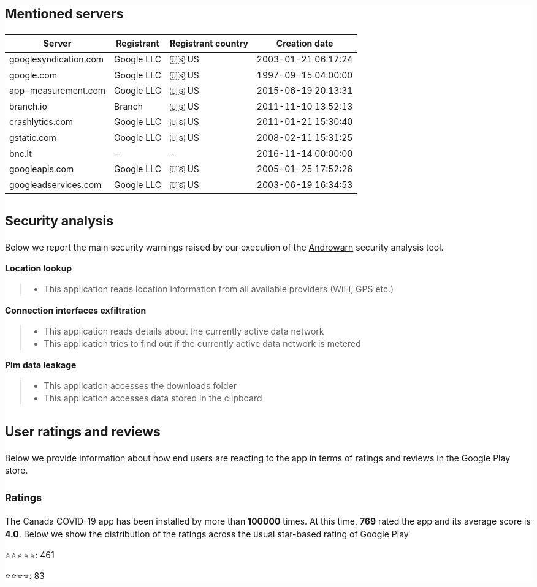 
## Mentioned servers

| **Server** | **Registrant** | **Registrant country** | **Creation date** | 
|-------------------------|-------------------------|-------------------------|-------------------------|
 | googlesyndication.com | Google LLC | :us: US | 2003-01-21 06:17:24 |
 | google.com | Google LLC | :us: US | 1997-09-15 04:00:00 |
 | app-measurement.com | Google LLC | :us: US | 2015-06-19 20:13:31 |
 | branch.io | Branch | :us: US | 2011-11-10 13:52:13 |
 | crashlytics.com | Google LLC | :us: US | 2011-01-21 15:30:40 |
 | gstatic.com | Google LLC | :us: US | 2008-02-11 15:31:25 |
 | bnc.lt | - | - | 2016-11-14 00:00:00 |
 | googleapis.com | Google LLC | :us: US | 2005-01-25 17:52:26 |
 | googleadservices.com | Google LLC | :us: US | 2003-06-19 16:34:53 |


## Security analysis 

Below we report the main security warnings raised by our execution of the [Androwarn](https://github.com/maaaaz/androwarn) security analysis tool.

**Location lookup**
> - This application reads location information from all available providers (WiFi, GPS etc.)<br>

**Connection interfaces exfiltration**
> - This application reads details about the currently active data network<br>
> - This application tries to find out if the currently active data network is metered<br>

**Pim data leakage**
> - This application accesses the downloads folder<br>
> - This application accesses data stored in the clipboard<br>



## User ratings and reviews

Below we provide information about how end users are reacting to the app in terms of ratings and reviews in the Google Play store.

### Ratings

The Canada COVID-19 app has been installed by more than **100000** times. At this time, **769** rated the app and its average score is **4.0**. Below we show the distribution of the ratings across the usual star-based rating of Google Play

:star::star::star::star::star:: 461

:star::star::star::star:: 83
